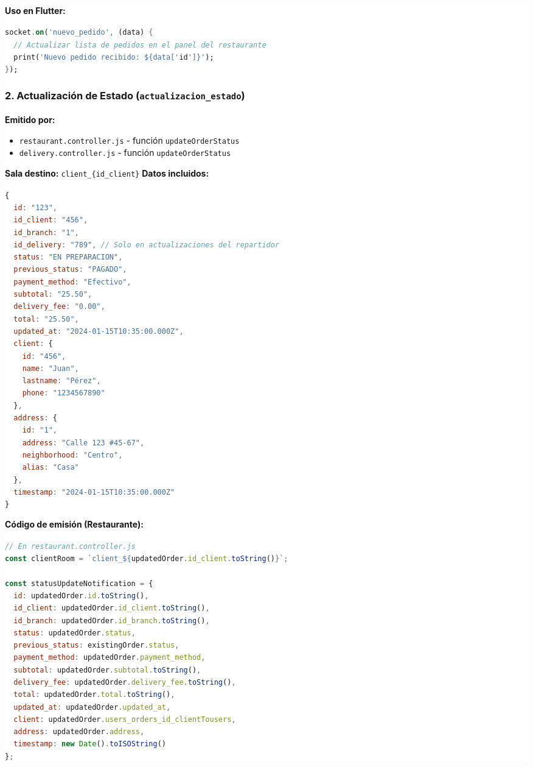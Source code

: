 **Uso en Flutter:**
```dart
socket.on('nuevo_pedido', (data) {
  // Actualizar lista de pedidos en el panel del restaurante
  print('Nuevo pedido recibido: ${data['id']}');
});
```

### 2. Actualización de Estado (`actualizacion_estado`)

**Emitido por:** 
- `restaurant.controller.js` - función `updateOrderStatus`
- `delivery.controller.js` - función `updateOrderStatus`

**Sala destino:** `client_{id_client}`
**Datos incluidos:**

```javascript
{
  id: "123",
  id_client: "456",
  id_branch: "1",
  id_delivery: "789", // Solo en actualizaciones del repartidor
  status: "EN PREPARACION",
  previous_status: "PAGADO",
  payment_method: "Efectivo",
  subtotal: "25.50",
  delivery_fee: "0.00",
  total: "25.50",
  updated_at: "2024-01-15T10:35:00.000Z",
  client: {
    id: "456",
    name: "Juan",
    lastname: "Pérez",
    phone: "1234567890"
  },
  address: {
    id: "1",
    address: "Calle 123 #45-67",
    neighborhood: "Centro",
    alias: "Casa"
  },
  timestamp: "2024-01-15T10:35:00.000Z"
}
```

**Código de emisión (Restaurante):**
```javascript
// En restaurant.controller.js
const clientRoom = `client_${updatedOrder.id_client.toString()}`;

const statusUpdateNotification = {
  id: updatedOrder.id.toString(),
  id_client: updatedOrder.id_client.toString(),
  id_branch: updatedOrder.id_branch.toString(),
  status: updatedOrder.status,
  previous_status: existingOrder.status,
  payment_method: updatedOrder.payment_method,
  subtotal: updatedOrder.subtotal.toString(),
  delivery_fee: updatedOrder.delivery_fee.toString(),
  total: updatedOrder.total.toString(),
  updated_at: updatedOrder.updated_at,
  client: updatedOrder.users_orders_id_clientTousers,
  address: updatedOrder.address,
  timestamp: new Date().toISOString()
};
```